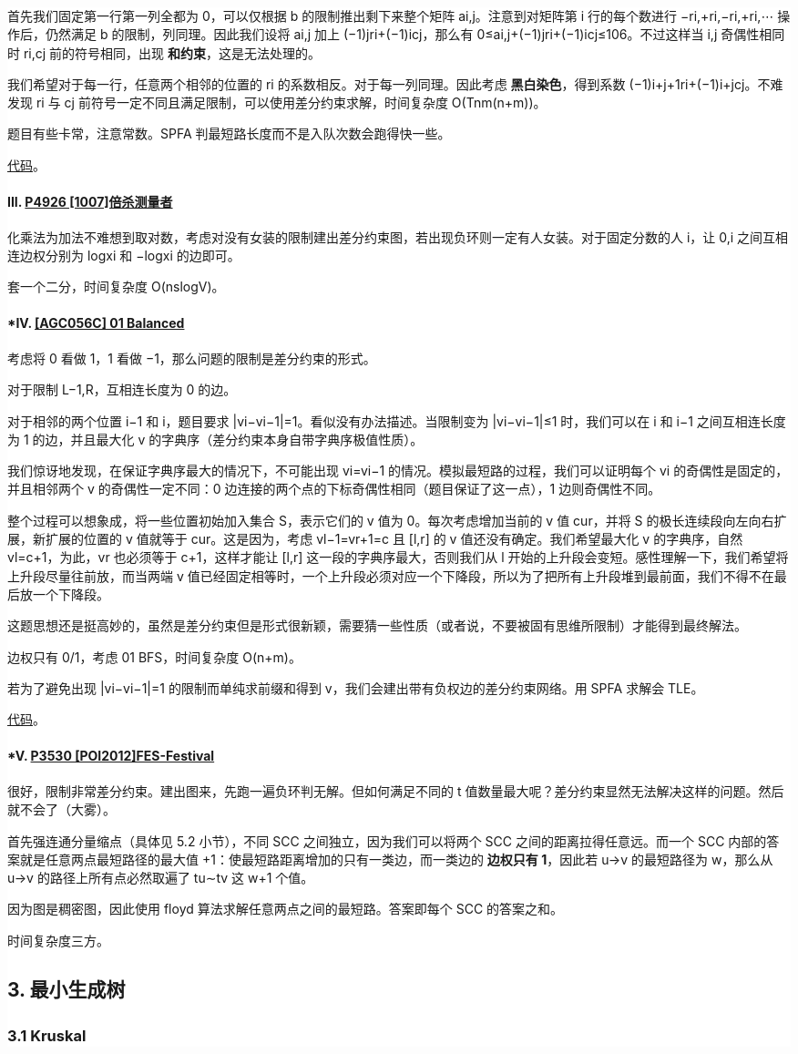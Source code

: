 首先我们固定第一行第一列全都为 0，可以仅根据 b 的限制推出剩下来整个矩阵 ai,j。注意到对矩阵第 i 行的每个数进行 −ri,+ri,−ri,+ri,⋯ 操作后，仍然满足 b 的限制，列同理。因此我们设将 ai,j 加上 (−1)jri+(−1)icj，那么有 0≤ai,j+(−1)jri+(−1)icj≤106。不过这样当 i,j 奇偶性相同时 ri,cj 前的符号相同，出现 **和约束**，这是无法处理的。
 
我们希望对于每一行，任意两个相邻的位置的 ri 的系数相反。对于每一列同理。因此考虑 **黑白染色**，得到系数 (−1)i+j+1ri+(−1)i+jcj。不难发现 ri 与 cj 前符号一定不同且满足限制，可以使用差分约束求解，时间复杂度 O(Tnm(n+m))。
 
题目有些卡常，注意常数。SPFA 判最短路长度而不是入队次数会跑得快一些。
 
[代码](https://loj.ac/s/1467801)。
 
#### III. [P4926 \[1007\]倍杀测量者](https://www.luogu.com.cn/problem/P4926)
 
化乘法为加法不难想到取对数，考虑对没有女装的限制建出差分约束图，若出现负环则一定有人女装。对于固定分数的人 i，让 0,i 之间互相连边权分别为 logxi 和 −logxi 的边即可。
 
套一个二分，时间复杂度 O(nslogV)。
 
#### \*IV. [\[AGC056C\] 01 Balanced](https://atcoder.jp/contests/agc056/tasks/agc056_c)
 
考虑将 0 看做 1，1 看做 −1，那么问题的限制是差分约束的形式。
 
对于限制 L−1,R，互相连长度为 0 的边。
 
对于相邻的两个位置 i−1 和 i，题目要求 |vi−vi−1|=1。看似没有办法描述。当限制变为 |vi−vi−1|≤1 时，我们可以在 i 和 i−1 之间互相连长度为 1 的边，并且最大化 v 的字典序（差分约束本身自带字典序极值性质）。
 
我们惊讶地发现，在保证字典序最大的情况下，不可能出现 vi=vi−1 的情况。模拟最短路的过程，我们可以证明每个 vi 的奇偶性是固定的，并且相邻两个 v 的奇偶性一定不同：0 边连接的两个点的下标奇偶性相同（题目保证了这一点），1 边则奇偶性不同。
 
整个过程可以想象成，将一些位置初始加入集合 S，表示它们的 v 值为 0。每次考虑增加当前的 v 值 cur，并将 S 的极长连续段向左向右扩展，新扩展的位置的 v 值就等于 cur。这是因为，考虑 vl−1=vr+1=c 且 [l,r] 的 v 值还没有确定。我们希望最大化 v 的字典序，自然 vl=c+1，为此，vr 也必须等于 c+1，这样才能让 [l,r] 这一段的字典序最大，否则我们从 l 开始的上升段会变短。感性理解一下，我们希望将上升段尽量往前放，而当两端 v 值已经固定相等时，一个上升段必须对应一个下降段，所以为了把所有上升段堆到最前面，我们不得不在最后放一个下降段。
 
这题思想还是挺高妙的，虽然是差分约束但是形式很新颖，需要猜一些性质（或者说，不要被固有思维所限制）才能得到最终解法。
 
边权只有 0/1，考虑 01 BFS，时间复杂度 O(n+m)。
 
若为了避免出现 |vi−vi−1|=1 的限制而单纯求前缀和得到 v，我们会建出带有负权边的差分约束网络。用 SPFA 求解会 TLE。
 
[代码](https://atcoder.jp/contests/agc056/submissions/31946036)。
 
#### \*V. [P3530 \[POI2012\]FES-Festival](https://www.luogu.com.cn/problem/P3530)
 
很好，限制非常差分约束。建出图来，先跑一遍负环判无解。但如何满足不同的 t 值数量最大呢？差分约束显然无法解决这样的问题。然后就不会了（大雾）。
 
首先强连通分量缩点（具体见 5.2 小节），不同 SCC 之间独立，因为我们可以将两个 SCC 之间的距离拉得任意远。而一个 SCC 内部的答案就是任意两点最短路径的最大值 +1：使最短路距离增加的只有一类边，而一类边的 **边权只有 1**，因此若 u→v 的最短路径为 w，那么从 u→v 的路径上所有点必然取遍了 tu∼tv 这 w+1 个值。
 
因为图是稠密图，因此使用 floyd 算法求解任意两点之间的最短路。答案即每个 SCC 的答案之和。
 
时间复杂度三方。
 
## 3. 最小生成树
 
### 3.1 Kruskal
 